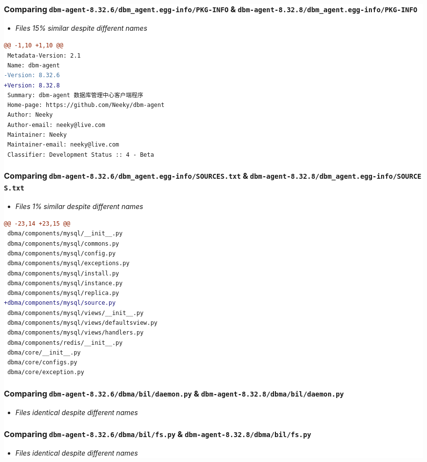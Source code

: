 ### Comparing `dbm-agent-8.32.6/dbm_agent.egg-info/PKG-INFO` & `dbm-agent-8.32.8/dbm_agent.egg-info/PKG-INFO`

 * *Files 15% similar despite different names*

```diff
@@ -1,10 +1,10 @@
 Metadata-Version: 2.1
 Name: dbm-agent
-Version: 8.32.6
+Version: 8.32.8
 Summary: dbm-agent 数据库管理中心客户端程序
 Home-page: https://github.com/Neeky/dbm-agent
 Author: Neeky
 Author-email: neeky@live.com
 Maintainer: Neeky
 Maintainer-email: neeky@live.com
 Classifier: Development Status :: 4 - Beta
```

### Comparing `dbm-agent-8.32.6/dbm_agent.egg-info/SOURCES.txt` & `dbm-agent-8.32.8/dbm_agent.egg-info/SOURCES.txt`

 * *Files 1% similar despite different names*

```diff
@@ -23,14 +23,15 @@
 dbma/components/mysql/__init__.py
 dbma/components/mysql/commons.py
 dbma/components/mysql/config.py
 dbma/components/mysql/exceptions.py
 dbma/components/mysql/install.py
 dbma/components/mysql/instance.py
 dbma/components/mysql/replica.py
+dbma/components/mysql/source.py
 dbma/components/mysql/views/__init__.py
 dbma/components/mysql/views/defaultsview.py
 dbma/components/mysql/views/handlers.py
 dbma/components/redis/__init__.py
 dbma/core/__init__.py
 dbma/core/configs.py
 dbma/core/exception.py
```

### Comparing `dbm-agent-8.32.6/dbma/bil/daemon.py` & `dbm-agent-8.32.8/dbma/bil/daemon.py`

 * *Files identical despite different names*

### Comparing `dbm-agent-8.32.6/dbma/bil/fs.py` & `dbm-agent-8.32.8/dbma/bil/fs.py`

 * *Files identical despite different names*
